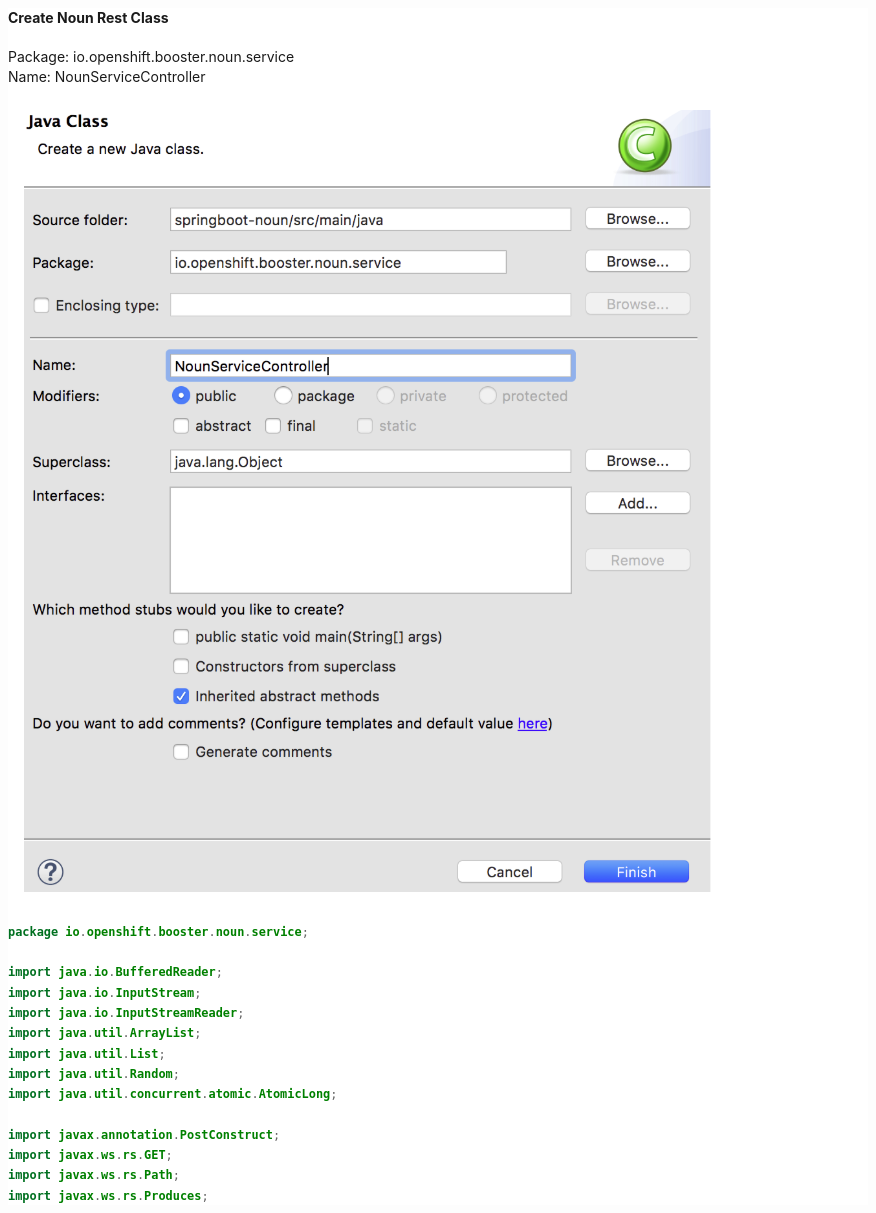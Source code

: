 

####  Create Noun Rest Class  

Package: io.openshift.booster.noun.service  
Name: NounServiceController  


![](./images/4.SpringBootNounRest.png)  

```java
package io.openshift.booster.noun.service;

import java.io.BufferedReader;
import java.io.InputStream;
import java.io.InputStreamReader;
import java.util.ArrayList;
import java.util.List;
import java.util.Random;
import java.util.concurrent.atomic.AtomicLong;

import javax.annotation.PostConstruct;
import javax.ws.rs.GET;
import javax.ws.rs.Path;
import javax.ws.rs.Produces;

```